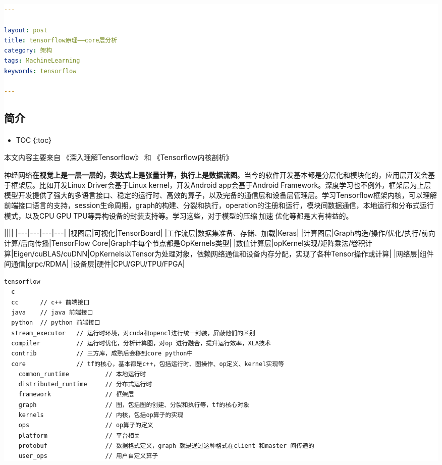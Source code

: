 ```yaml
---

layout: post
title: tensorflow原理——core层分析
category: 架构
tags: MachineLearning
keywords: tensorflow

---
```


## 简介

* TOC
{:toc}

本文内容主要来自 《深入理解Tensorflow》 和 《Tensorflow内核剖析》 

神经网络**在视觉上是一层一层的，表达式上是张量计算，执行上是数据流图**。当今的软件开发基本都是分层化和模块化的，应用层开发会基于框架层。比如开发Linux Driver会基于Linux kernel，开发Android app会基于Android Framework。深度学习也不例外，框架层为上层模型开发提供了强大的多语言接口、稳定的运行时、高效的算子，以及完备的通信层和设备层管理层。学习Tensorflow框架内核，可以理解前端接口语言的支持，session生命周期，graph的构建、分裂和执行，operation的注册和运行，模块间数据通信，本地运行和分布式运行模式，以及CPU GPU TPU等异构设备的封装支持等。学习这些，对于模型的压缩 加速 优化等都是大有裨益的。

||||
|---|---|---|---|
|视图层|可视化|TensorBoard|
|工作流层|数据集准备、存储、加载|Keras|
|计算图层|Graph构造/操作/优化/执行/前向计算/后向传播|TensorFlow Core|Graph中每个节点都是OpKernels类型|
|数值计算层|opKernel实现/矩阵乘法/卷积计算|Eigen/cuBLAS/cuDNN|OpKernels以Tensor为处理对象，依赖网络通信和设备内存分配，实现了各种Tensor操作或计算|
|网络层|组件间通信|grpc/RDMA|
|设备层|硬件|CPU/GPU/TPU/FPGA|

```
tensorflow
  c
  cc      // c++ 前端接口
  java    // java 前端接口
  python  // python 前端接口
  stream_executor   // 运行时环境，对cuda和opencl进行统一封装，屏蔽他们的区别
  compiler          // 运行时优化，分析计算图，对op 进行融合，提升运行效率，XLA技术
  contrib           // 三方库，成熟后会移到core python中
  core              // tf的核心，基本都是c++，包括运行时、图操作、op定义、kernel实现等
    common_runtime          // 本地运行时
    distributed_runtime     // 分布式运行时
    framework               // 框架层
    graph                   // 图，包括图的创建、分裂和执行等，tf的核心对象
    kernels                 // 内核，包括op算子的实现
    ops                     // op算子的定义
    platform                // 平台相关
    protobuf                // 数据格式定义，graph 就是通过这种格式在client 和master 间传递的
    user_ops                // 用户自定义算子
```

